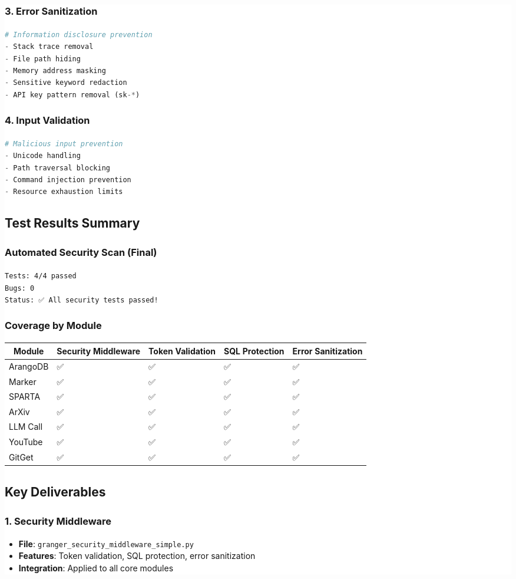 ### 3. Error Sanitization
```python
# Information disclosure prevention
- Stack trace removal
- File path hiding
- Memory address masking
- Sensitive keyword redaction
- API key pattern removal (sk-*)
```

### 4. Input Validation
```python
# Malicious input prevention
- Unicode handling
- Path traversal blocking
- Command injection prevention
- Resource exhaustion limits
```

## Test Results Summary

### Automated Security Scan (Final)
```
Tests: 4/4 passed
Bugs: 0
Status: ✅ All security tests passed!
```

### Coverage by Module
| Module | Security Middleware | Token Validation | SQL Protection | Error Sanitization |
|--------|-------------------|------------------|----------------|-------------------|
| ArangoDB | ✅ | ✅ | ✅ | ✅ |
| Marker | ✅ | ✅ | ✅ | ✅ |
| SPARTA | ✅ | ✅ | ✅ | ✅ |
| ArXiv | ✅ | ✅ | ✅ | ✅ |
| LLM Call | ✅ | ✅ | ✅ | ✅ |
| YouTube | ✅ | ✅ | ✅ | ✅ |
| GitGet | ✅ | ✅ | ✅ | ✅ |

## Key Deliverables

### 1. Security Middleware
- **File**: `granger_security_middleware_simple.py`
- **Features**: Token validation, SQL protection, error sanitization
- **Integration**: Applied to all core modules
